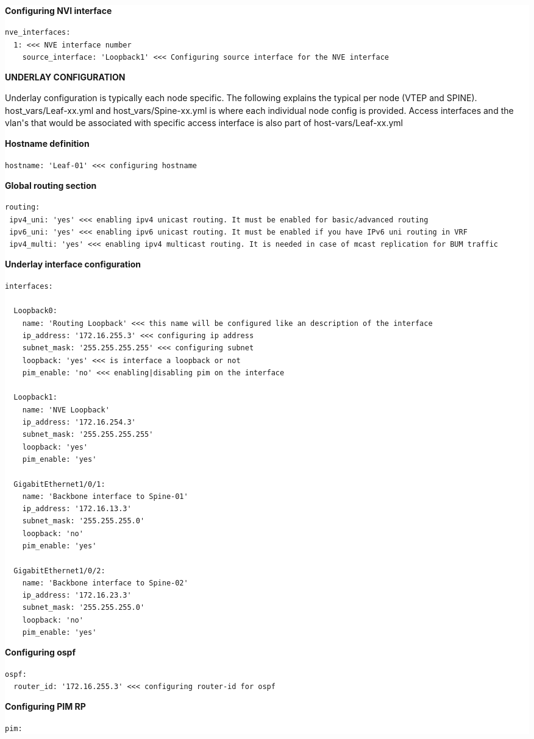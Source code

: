 **Configuring NVI interface** 
```
nve_interfaces:
  1: <<< NVE interface number
    source_interface: 'Loopback1' <<< Configuring source interface for the NVE interface
```

**UNDERLAY CONFIGURATION**

Underlay configuration is typically each node specific. The following explains the typical per node (VTEP and SPINE). host_vars/Leaf-xx.yml and host_vars/Spine-xx.yml is where each individual node config is provided. Access interfaces and the vlan's that would be associated with specific access interface is also part of host-vars/Leaf-xx.yml


**Hostname definition**
```
hostname: 'Leaf-01' <<< configuring hostname
```
**Global routing section**
```
routing:
 ipv4_uni: 'yes' <<< enabling ipv4 unicast routing. It must be enabled for basic/advanced routing
 ipv6_uni: 'yes' <<< enabling ipv6 unicast routing. It must be enabled if you have IPv6 uni routing in VRF
 ipv4_multi: 'yes' <<< enabling ipv4 multicast routing. It is needed in case of mcast replication for BUM traffic
```
**Underlay interface configuration**
```
interfaces:

  Loopback0:
    name: 'Routing Loopback' <<< this name will be configured like an description of the interface
    ip_address: '172.16.255.3' <<< configuring ip address 
    subnet_mask: '255.255.255.255' <<< configuring subnet
    loopback: 'yes' <<< is interface a loopback or not
    pim_enable: 'no' <<< enabling|disabling pim on the interface

  Loopback1:
    name: 'NVE Loopback'
    ip_address: '172.16.254.3'
    subnet_mask: '255.255.255.255'
    loopback: 'yes'
    pim_enable: 'yes'

  GigabitEthernet1/0/1:
    name: 'Backbone interface to Spine-01'
    ip_address: '172.16.13.3'
    subnet_mask: '255.255.255.0'
    loopback: 'no'
    pim_enable: 'yes'

  GigabitEthernet1/0/2:
    name: 'Backbone interface to Spine-02'
    ip_address: '172.16.23.3'
    subnet_mask: '255.255.255.0'
    loopback: 'no'
    pim_enable: 'yes' 
```
**Configuring ospf**
```
ospf:
  router_id: '172.16.255.3' <<< configuring router-id for ospf
```
**Configuring PIM RP**
```
pim:
```